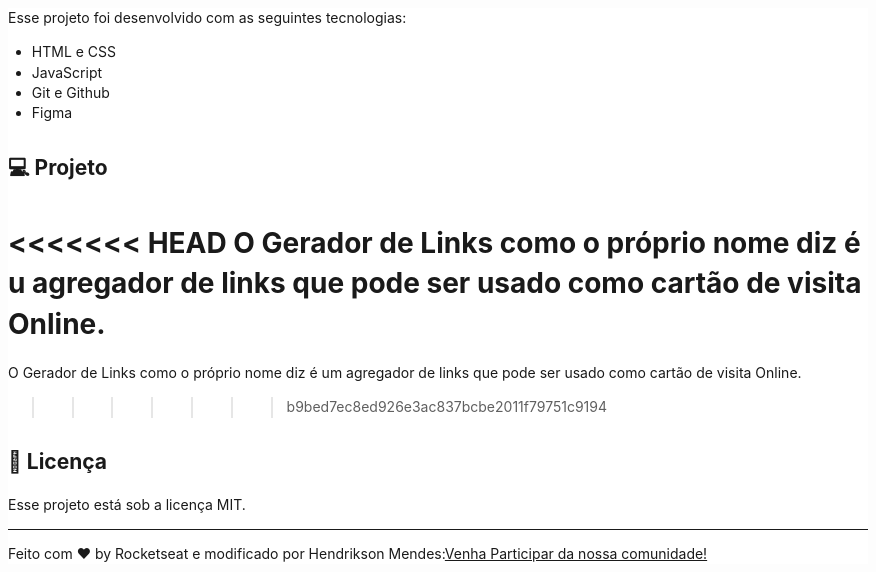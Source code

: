 Esse projeto foi desenvolvido com as seguintes tecnologias:

- HTML e CSS
- JavaScript
- Git e Github
- Figma

## 💻 Projeto

<<<<<<< HEAD
O Gerador de Links como o próprio nome diz é u agregador de links que pode ser usado como cartão de visita Online.
=======
O Gerador de Links como o próprio nome diz é um agregador de links que pode ser usado como cartão de visita Online.
>>>>>>> b9bed7ec8ed926e3ac837bcbe2011f79751c9194

## :memo: Licença

Esse projeto está sob a licença MIT.

---

Feito com ♥ by Rocketseat e modificado por Hendrikson Mendes:[Venha Participar da nossa comunidade!](https://discord.gg/rocketseat)

